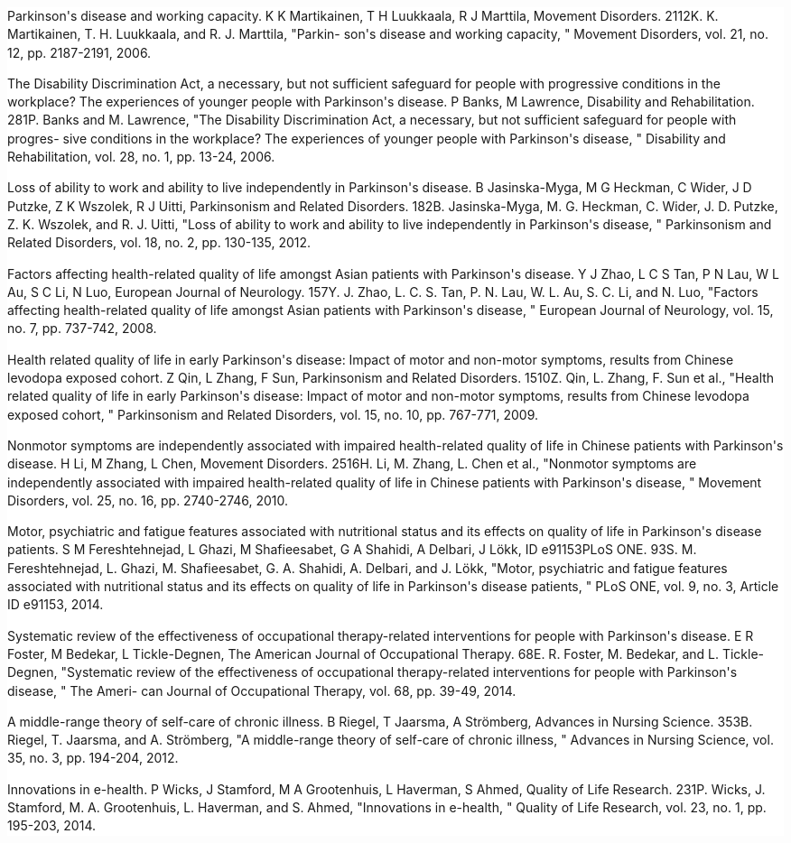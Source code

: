 Parkinson's disease and working capacity. K K Martikainen, T H Luukkaala, R J Marttila, Movement Disorders. 2112K. K. Martikainen, T. H. Luukkaala, and R. J. Marttila, "Parkin- son's disease and working capacity, " Movement Disorders, vol. 21, no. 12, pp. 2187-2191, 2006.

The Disability Discrimination Act, a necessary, but not sufficient safeguard for people with progressive conditions in the workplace? The experiences of younger people with Parkinson's disease. P Banks, M Lawrence, Disability and Rehabilitation. 281P. Banks and M. Lawrence, "The Disability Discrimination Act, a necessary, but not sufficient safeguard for people with progres- sive conditions in the workplace? The experiences of younger people with Parkinson's disease, " Disability and Rehabilitation, vol. 28, no. 1, pp. 13-24, 2006.

Loss of ability to work and ability to live independently in Parkinson's disease. B Jasinska-Myga, M G Heckman, C Wider, J D Putzke, Z K Wszolek, R J Uitti, Parkinsonism and Related Disorders. 182B. Jasinska-Myga, M. G. Heckman, C. Wider, J. D. Putzke, Z. K. Wszolek, and R. J. Uitti, "Loss of ability to work and ability to live independently in Parkinson's disease, " Parkinsonism and Related Disorders, vol. 18, no. 2, pp. 130-135, 2012.

Factors affecting health-related quality of life amongst Asian patients with Parkinson's disease. Y J Zhao, L C S Tan, P N Lau, W L Au, S C Li, N Luo, European Journal of Neurology. 157Y. J. Zhao, L. C. S. Tan, P. N. Lau, W. L. Au, S. C. Li, and N. Luo, "Factors affecting health-related quality of life amongst Asian patients with Parkinson's disease, " European Journal of Neurology, vol. 15, no. 7, pp. 737-742, 2008.

Health related quality of life in early Parkinson's disease: Impact of motor and non-motor symptoms, results from Chinese levodopa exposed cohort. Z Qin, L Zhang, F Sun, Parkinsonism and Related Disorders. 1510Z. Qin, L. Zhang, F. Sun et al., "Health related quality of life in early Parkinson's disease: Impact of motor and non-motor symptoms, results from Chinese levodopa exposed cohort, " Parkinsonism and Related Disorders, vol. 15, no. 10, pp. 767-771, 2009.

Nonmotor symptoms are independently associated with impaired health-related quality of life in Chinese patients with Parkinson's disease. H Li, M Zhang, L Chen, Movement Disorders. 2516H. Li, M. Zhang, L. Chen et al., "Nonmotor symptoms are independently associated with impaired health-related quality of life in Chinese patients with Parkinson's disease, " Movement Disorders, vol. 25, no. 16, pp. 2740-2746, 2010.

Motor, psychiatric and fatigue features associated with nutritional status and its effects on quality of life in Parkinson's disease patients. S M Fereshtehnejad, L Ghazi, M Shafieesabet, G A Shahidi, A Delbari, J Lökk, ID e91153PLoS ONE. 93S. M. Fereshtehnejad, L. Ghazi, M. Shafieesabet, G. A. Shahidi, A. Delbari, and J. Lökk, "Motor, psychiatric and fatigue features associated with nutritional status and its effects on quality of life in Parkinson's disease patients, " PLoS ONE, vol. 9, no. 3, Article ID e91153, 2014.

Systematic review of the effectiveness of occupational therapy-related interventions for people with Parkinson's disease. E R Foster, M Bedekar, L Tickle-Degnen, The American Journal of Occupational Therapy. 68E. R. Foster, M. Bedekar, and L. Tickle-Degnen, "Systematic review of the effectiveness of occupational therapy-related interventions for people with Parkinson's disease, " The Ameri- can Journal of Occupational Therapy, vol. 68, pp. 39-49, 2014.

A middle-range theory of self-care of chronic illness. B Riegel, T Jaarsma, A Strömberg, Advances in Nursing Science. 353B. Riegel, T. Jaarsma, and A. Strömberg, "A middle-range theory of self-care of chronic illness, " Advances in Nursing Science, vol. 35, no. 3, pp. 194-204, 2012.

Innovations in e-health. P Wicks, J Stamford, M A Grootenhuis, L Haverman, S Ahmed, Quality of Life Research. 231P. Wicks, J. Stamford, M. A. Grootenhuis, L. Haverman, and S. Ahmed, "Innovations in e-health, " Quality of Life Research, vol. 23, no. 1, pp. 195-203, 2014.
